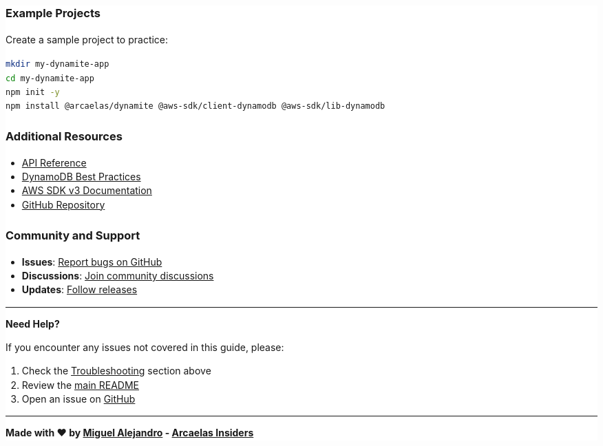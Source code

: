 ### Example Projects

Create a sample project to practice:

```bash
mkdir my-dynamite-app
cd my-dynamite-app
npm init -y
npm install @arcaelas/dynamite @aws-sdk/client-dynamodb @aws-sdk/lib-dynamodb
```

### Additional Resources

- [API Reference](../README.md#-api-reference)
- [DynamoDB Best Practices](https://docs.aws.amazon.com/amazondynamodb/latest/developerguide/best-practices.html)
- [AWS SDK v3 Documentation](https://docs.aws.amazon.com/AWSJavaScriptSDK/v3/latest/)
- [GitHub Repository](https://github.com/arcaelas/dynamite)

### Community and Support

- **Issues**: [Report bugs on GitHub](https://github.com/arcaelas/dynamite/issues)
- **Discussions**: [Join community discussions](https://github.com/arcaelas/dynamite/discussions)
- **Updates**: [Follow releases](https://github.com/arcaelas/dynamite/releases)

---

**Need Help?**

If you encounter any issues not covered in this guide, please:
1. Check the [Troubleshooting](#troubleshooting) section above
2. Review the [main README](../README.md#-troubleshooting)
3. Open an issue on [GitHub](https://github.com/arcaelas/dynamite/issues)

---

**Made with ❤️ by [Miguel Alejandro](https://github.com/arcaelas) - [Arcaelas Insiders](https://github.com/arcaelas)**
